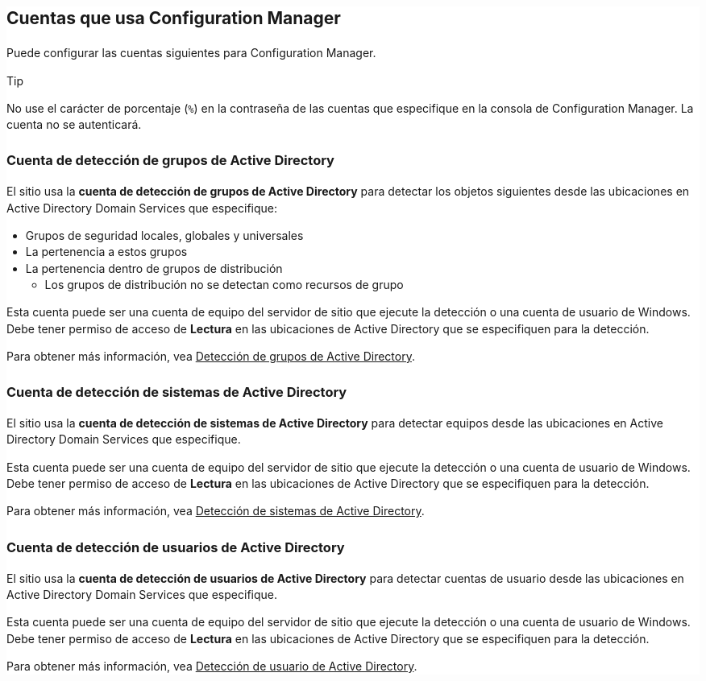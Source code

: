 
## <a name="accounts-that-configuration-manager-uses"></a><a name="bkmk_accounts"></a> Cuentas que usa Configuration Manager  

Puede configurar las cuentas siguientes para Configuration Manager.  

> [!TIP]
> No use el carácter de porcentaje (`%`) en la contraseña de las cuentas que especifique en la consola de Configuration Manager. La cuenta no se autenticará.

### <a name="active-directory-group-discovery-account"></a>Cuenta de detección de grupos de Active Directory  

El sitio usa la **cuenta de detección de grupos de Active Directory** para detectar los objetos siguientes desde las ubicaciones en Active Directory Domain Services que especifique:
- Grupos de seguridad locales, globales y universales
- La pertenencia a estos grupos
- La pertenencia dentro de grupos de distribución
  - Los grupos de distribución no se detectan como recursos de grupo

Esta cuenta puede ser una cuenta de equipo del servidor de sitio que ejecute la detección o una cuenta de usuario de Windows. Debe tener permiso de acceso de **Lectura** en las ubicaciones de Active Directory que se especifiquen para la detección.  

Para obtener más información, vea [Detección de grupos de Active Directory](../../servers/deploy/configure/about-discovery-methods.md#bkmk_aboutGroup).


### <a name="active-directory-system-discovery-account"></a>Cuenta de detección de sistemas de Active Directory  

El sitio usa la **cuenta de detección de sistemas de Active Directory** para detectar equipos desde las ubicaciones en Active Directory Domain Services que especifique.  

Esta cuenta puede ser una cuenta de equipo del servidor de sitio que ejecute la detección o una cuenta de usuario de Windows. Debe tener permiso de acceso de **Lectura** en las ubicaciones de Active Directory que se especifiquen para la detección.  

Para obtener más información, vea [Detección de sistemas de Active Directory](../../servers/deploy/configure/about-discovery-methods.md#bkmk_aboutSystem).


### <a name="active-directory-user-discovery-account"></a>Cuenta de detección de usuarios de Active Directory  
 
El sitio usa la **cuenta de detección de usuarios de Active Directory** para detectar cuentas de usuario desde las ubicaciones en Active Directory Domain Services que especifique.  

Esta cuenta puede ser una cuenta de equipo del servidor de sitio que ejecute la detección o una cuenta de usuario de Windows. Debe tener permiso de acceso de **Lectura** en las ubicaciones de Active Directory que se especifiquen para la detección.  

Para obtener más información, vea [Detección de usuario de Active Directory](../../servers/deploy/configure/about-discovery-methods.md#bkmk_aboutUser). 
